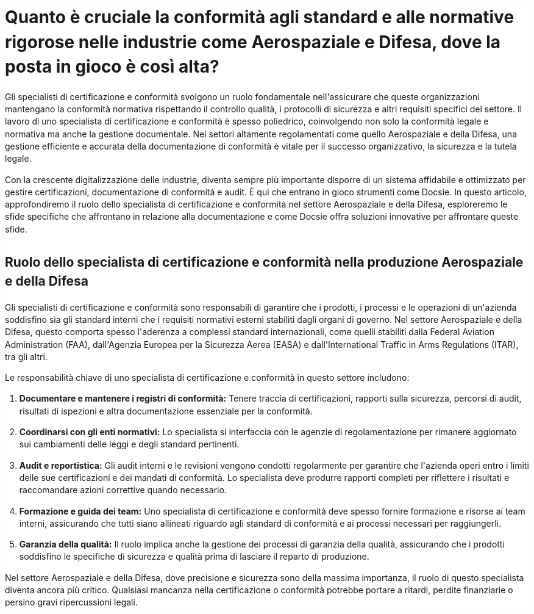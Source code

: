 # Quanto è cruciale la conformità agli standard e alle normative rigorose nelle industrie come Aerospaziale e Difesa, dove la posta in gioco è così alta?

Gli specialisti di certificazione e conformità svolgono un ruolo fondamentale nell'assicurare che queste organizzazioni mantengano la conformità normativa rispettando il controllo qualità, i protocolli di sicurezza e altri requisiti specifici del settore. Il lavoro di uno specialista di certificazione e conformità è spesso poliedrico, coinvolgendo non solo la conformità legale e normativa ma anche la gestione documentale. Nei settori altamente regolamentati come quello Aerospaziale e della Difesa, una gestione efficiente e accurata della documentazione di conformità è vitale per il successo organizzativo, la sicurezza e la tutela legale.

Con la crescente digitalizzazione delle industrie, diventa sempre più importante disporre di un sistema affidabile e ottimizzato per gestire certificazioni, documentazione di conformità e audit. È qui che entrano in gioco strumenti come Docsie. In questo articolo, approfondiremo il ruolo dello specialista di certificazione e conformità nel settore Aerospaziale e della Difesa, esploreremo le sfide specifiche che affrontano in relazione alla documentazione e come Docsie offra soluzioni innovative per affrontare queste sfide.

## Ruolo dello specialista di certificazione e conformità nella produzione Aerospaziale e della Difesa

Gli specialisti di certificazione e conformità sono responsabili di garantire che i prodotti, i processi e le operazioni di un'azienda soddisfino sia gli standard interni che i requisiti normativi esterni stabiliti dagli organi di governo. Nel settore Aerospaziale e della Difesa, questo comporta spesso l'aderenza a complessi standard internazionali, come quelli stabiliti dalla Federal Aviation Administration (FAA), dall'Agenzia Europea per la Sicurezza Aerea (EASA) e dall'International Traffic in Arms Regulations (ITAR), tra gli altri.

Le responsabilità chiave di uno specialista di certificazione e conformità in questo settore includono:

1. **Documentare e mantenere i registri di conformità:** Tenere traccia di certificazioni, rapporti sulla sicurezza, percorsi di audit, risultati di ispezioni e altra documentazione essenziale per la conformità.

2. **Coordinarsi con gli enti normativi:** Lo specialista si interfaccia con le agenzie di regolamentazione per rimanere aggiornato sui cambiamenti delle leggi e degli standard pertinenti.

3. **Audit e reportistica:** Gli audit interni e le revisioni vengono condotti regolarmente per garantire che l'azienda operi entro i limiti delle sue certificazioni e dei mandati di conformità. Lo specialista deve produrre rapporti completi per riflettere i risultati e raccomandare azioni correttive quando necessario.

4. **Formazione e guida dei team:** Uno specialista di certificazione e conformità deve spesso fornire formazione e risorse ai team interni, assicurando che tutti siano allineati riguardo agli standard di conformità e ai processi necessari per raggiungerli.

5. **Garanzia della qualità:** Il ruolo implica anche la gestione dei processi di garanzia della qualità, assicurando che i prodotti soddisfino le specifiche di sicurezza e qualità prima di lasciare il reparto di produzione.

Nel settore Aerospaziale e della Difesa, dove precisione e sicurezza sono della massima importanza, il ruolo di questo specialista diventa ancora più critico. Qualsiasi mancanza nella certificazione o conformità potrebbe portare a ritardi, perdite finanziarie o persino gravi ripercussioni legali.
